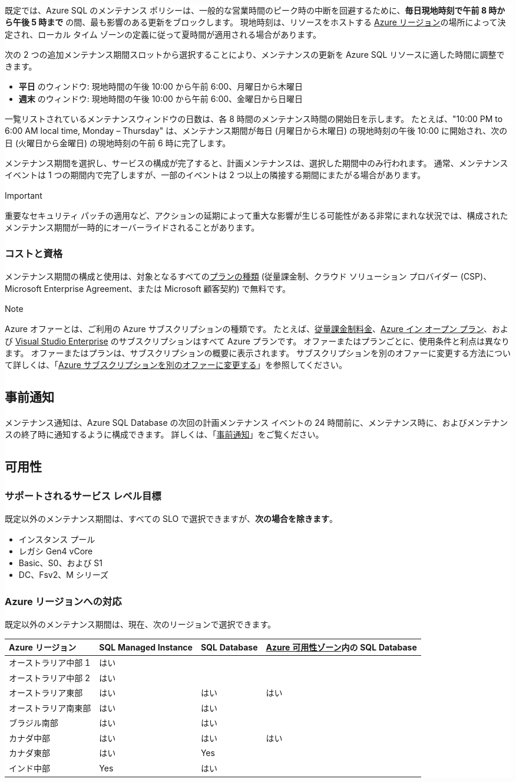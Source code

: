 既定では、Azure SQL のメンテナンス ポリシーは、一般的な営業時間のピーク時の中断を回避するために、**毎日現地時刻で午前 8 時から午後 5 時まで** の間、最も影響のある更新をブロックします。 現地時刻は、リソースをホストする [Azure リージョン](https://azure.microsoft.com/global-infrastructure/geographies/)の場所によって決定され、ローカル タイム ゾーンの定義に従って夏時間が適用される場合があります。 

次の 2 つの追加メンテナンス期間スロットから選択することにより、メンテナンスの更新を Azure SQL リソースに適した時間に調整できます。
 
* **平日** のウィンドウ: 現地時間の午後 10:00 から午前 6:00、月曜日から木曜日
* **週末** のウィンドウ: 現地時間の午後 10:00 から午前 6:00、金曜日から日曜日

一覧リストされているメンテナンスウィンドウの日数は、各 8 時間のメンテナンス時間の開始日を示します。 たとえば、"10:00 PM to 6:00 AM local time, Monday – Thursday" は、メンテナンス期間が毎日 (月曜日から木曜日) の現地時刻の午後 10:00 に開始され、次の日 (火曜日から金曜日) の現地時刻の午前 6 時に完了します。

メンテナンス期間を選択し、サービスの構成が完了すると、計画メンテナンスは、選択した期間中のみ行われます。 通常、メンテナンス イベントは 1 つの期間内で完了しますが、一部のイベントは 2 つ以上の隣接する期間にまたがる場合があります。   

> [!Important]
> 重要なセキュリティ パッチの適用など、アクションの延期によって重大な影響が生じる可能性がある非常にまれな状況では、構成されたメンテナンス期間が一時的にオーバーライドされることがあります。 

### <a name="cost-and-eligibility"></a>コストと資格

メンテナンス期間の構成と使用は、対象となるすべての[プランの種類](https://azure.microsoft.com/support/legal/offer-details/) (従量課金制、クラウド ソリューション プロバイダー (CSP)、Microsoft Enterprise Agreement、または Microsoft 顧客契約) で無料です。

> [!Note]
> Azure オファーとは、ご利用の Azure サブスクリプションの種類です。 たとえば、[従量課金制料金](https://azure.microsoft.com/offers/ms-azr-0003p/)、[Azure イン オープン プラン](https://azure.microsoft.com/offers/ms-azr-0111p/)、および [Visual Studio Enterprise](https://azure.microsoft.com/offers/ms-azr-0063p/) のサブスクリプションはすべて Azure プランです。 オファーまたはプランごとに、使用条件と利点は異なります。 オファーまたはプランは、サブスクリプションの概要に表示されます。 サブスクリプションを別のオファーに変更する方法について詳しくは、「[Azure サブスクリプションを別のオファーに変更する](../../cost-management-billing/manage/switch-azure-offer.md)」を参照してください。

## <a name="advance-notifications"></a>事前通知

メンテナンス通知は、Azure SQL Database の次回の計画メンテナンス イベントの 24 時間前に、メンテナンス時に、およびメンテナンスの終了時に通知するように構成できます。 詳しくは、「[事前通知](advance-notifications.md)」をご覧ください。

## <a name="availability"></a>可用性

### <a name="supported-service-level-objectives"></a>サポートされるサービス レベル目標

既定以外のメンテナンス期間は、すべての SLO で選択できますが、**次の場合を除きます**。
* インスタンス プール
* レガシ Gen4 vCore
* Basic、S0、および S1 
* DC、Fsv2、M シリーズ

### <a name="azure-region-support"></a>Azure リージョンへの対応

既定以外のメンテナンス期間は、現在、次のリージョンで選択できます。

| Azure リージョン | SQL Managed Instance | SQL Database | [Azure 可用性ゾーン](high-availability-sla.md)内の SQL Database | 
|:---|:---|:---|:---|
| オーストラリア中部 1 | はい | | |
| オーストラリア中部 2 | はい | | |
| オーストラリア東部 | はい | はい | はい |
| オーストラリア南東部 | はい | はい | |
| ブラジル南部 | はい | はい |  |
| カナダ中部 | はい | はい | はい |
| カナダ東部 | はい | Yes | |
| インド中部 | Yes | はい | |